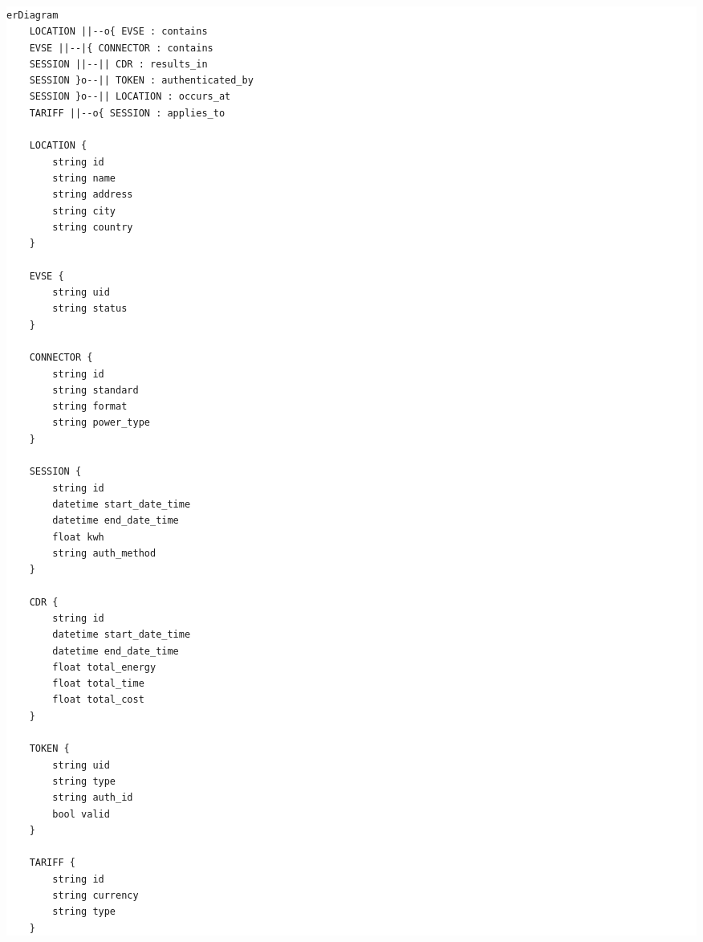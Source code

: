 ```mermaid
erDiagram
    LOCATION ||--o{ EVSE : contains
    EVSE ||--|{ CONNECTOR : contains
    SESSION ||--|| CDR : results_in
    SESSION }o--|| TOKEN : authenticated_by
    SESSION }o--|| LOCATION : occurs_at
    TARIFF ||--o{ SESSION : applies_to

    LOCATION {
        string id
        string name
        string address
        string city
        string country
    }

    EVSE {
        string uid
        string status
    }

    CONNECTOR {
        string id
        string standard
        string format
        string power_type
    }

    SESSION {
        string id
        datetime start_date_time
        datetime end_date_time
        float kwh
        string auth_method
    }

    CDR {
        string id
        datetime start_date_time
        datetime end_date_time
        float total_energy
        float total_time
        float total_cost
    }

    TOKEN {
        string uid
        string type
        string auth_id
        bool valid
    }

    TARIFF {
        string id
        string currency
        string type
    }
```
